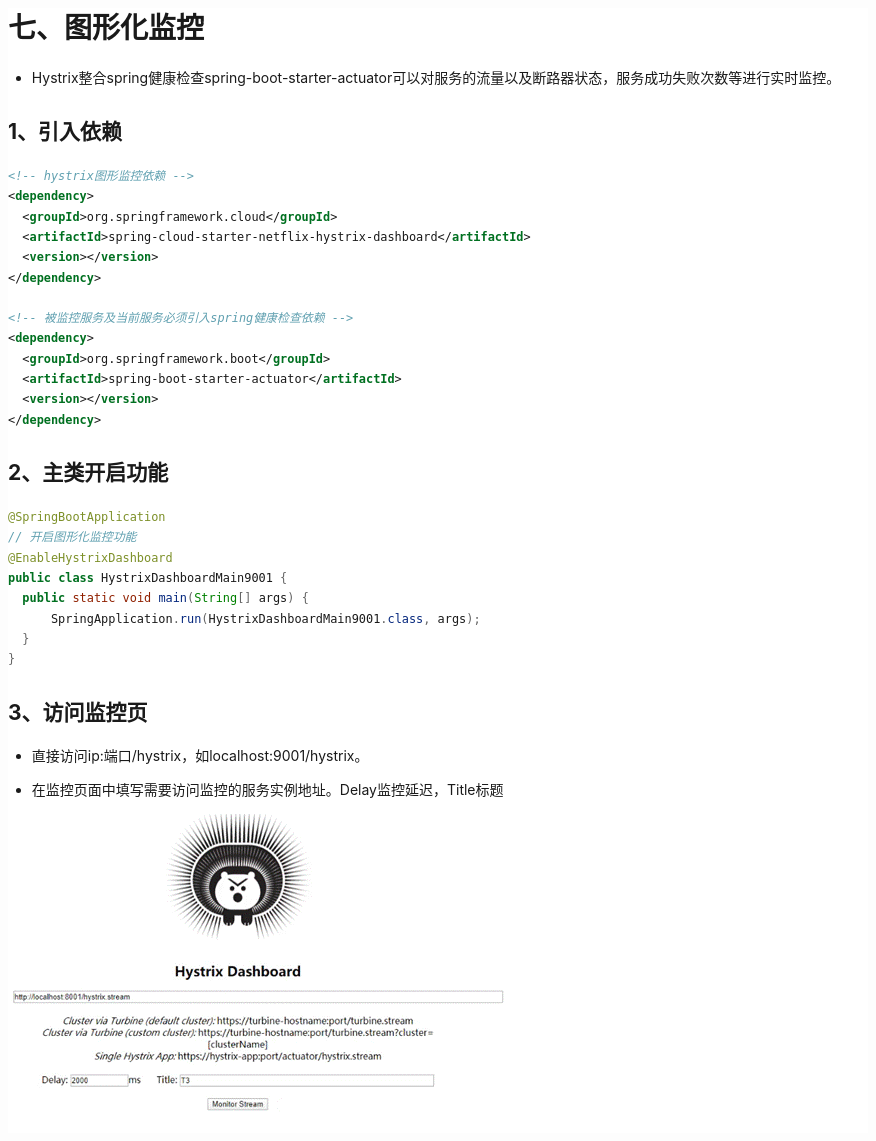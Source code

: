  

# 七、图形化监控

- Hystrix整合spring健康检查spring-boot-starter-actuator可以对服务的流量以及断路器状态，服务成功失败次数等进行实时监控。


## 1、引入依赖

```xml
<!-- hystrix图形监控依赖 -->
<dependency>
  <groupId>org.springframework.cloud</groupId>
  <artifactId>spring-cloud-starter-netflix-hystrix-dashboard</artifactId>
  <version></version>
</dependency>

<!-- 被监控服务及当前服务必须引入spring健康检查依赖 -->
<dependency>
  <groupId>org.springframework.boot</groupId>
  <artifactId>spring-boot-starter-actuator</artifactId>
  <version></version>
</dependency>
```
## 2、主类开启功能
```java
@SpringBootApplication
// 开启图形化监控功能
@EnableHystrixDashboard
public class HystrixDashboardMain9001 {
  public static void main(String[] args) {
      SpringApplication.run(HystrixDashboardMain9001.class, args);
  }
}
```
## 3、访问监控页

- 直接访问ip:端口/hystrix，如localhost:9001/hystrix。

- 在监控页面中填写需要访问监控的服务实例地址。Delay监控延迟，Title标题


![clipboard.png](Hystrix.assets/clip_image004.gif)
